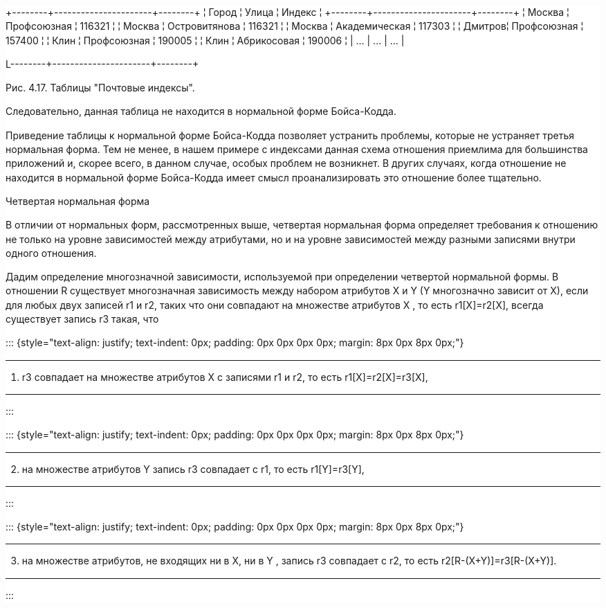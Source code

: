 +\-\-\-\-\-\-\--+\-\-\-\-\-\-\-\-\-\-\-\-\-\-\-\-\-\-\-\-\--+\-\-\-\-\-\-\--+
¦ Город  ¦ Улица                ¦ Индекс ¦
+\-\-\-\-\-\-\--+\-\-\-\-\-\-\-\-\-\-\-\-\-\-\-\-\-\-\-\-\--+\-\-\-\-\-\-\--+
¦ Москва ¦ Профсоюзная          ¦ 116321 ¦
¦ Москва ¦ Островитянова        ¦ 116321 ¦
¦ Москва ¦ Академическая        ¦ 117303 ¦
¦ Дмитров¦ Профсоюзная          ¦ 157400 ¦
¦ Клин   ¦ Профсоюзная          ¦ 190005 ¦
¦ Клин   ¦ Абрикосовая          ¦ 190006 ¦
\| ...    \| ...                  \| ...    \|

L\-\-\-\-\-\-\--+\-\-\-\-\-\-\-\-\-\-\-\-\-\-\-\-\-\-\-\-\--+\-\-\-\-\-\-\--+

Рис. 4.17. Таблицы "Почтовые индексы".

Следовательно, данная таблица не находится в нормальной форме
Бойса-Кодда.

Приведение таблицы к нормальной форме Бойса-Кодда позволяет устранить
проблемы, которые не устраняет третья нормальная форма. Тем не менее, в
нашем примере с индексами данная схема отношения приемлима для
большинства приложений и, скорее всего, в данном случае, особых проблем
не возникнет. В других случаях, когда отношение не находится в
нормальной форме Бойса-Кодда имеет смысл проанализировать это отношение
более тщательно.

Четвертая нормальная форма

В отличии от нормальных форм, рассмотренных выше, четвертая нормальная
форма определяет требования к отношению не только на уровне зависимостей
между атрибутами, но и на уровне зависимостей между разными записями
внутри одного отношения.

Дадим определение многозначной зависимости, используемой при определении
четвертой нормальной формы. В отношении R существует многозначная
зависимость между набором атрибутов X и Y (Y многозначно зависит от X),
если для любых двух записей r1 и r2, таких что они совпадают на
множестве атрибутов X , то есть r1\[X\]=r2\[X\], всегда существует
запись r3 такая, что

::: {style="text-align: justify; text-indent: 0px; padding: 0px 0px 0px 0px; margin: 8px 0px 8px 0px;"}
  ---- --------------------------------------------------------------------------------------------
  1.   r3 совпадает на множестве атрибутов X с записями r1 и r2, то есть r1\[X\]=r2\[X\]=r3\[X\],
  ---- --------------------------------------------------------------------------------------------
:::

::: {style="text-align: justify; text-indent: 0px; padding: 0px 0px 0px 0px; margin: 8px 0px 8px 0px;"}
  ---- -----------------------------------------------------------------------------
  2.   на множестве атрибутов Y запись r3 совпадает с r1, то есть r1\[Y\]=r3\[Y\],
  ---- -----------------------------------------------------------------------------
:::

::: {style="text-align: justify; text-indent: 0px; padding: 0px 0px 0px 0px; margin: 8px 0px 8px 0px;"}
  ---- ---------------------------------------------------------------------------------------------------------------------
  3.   на множестве атрибутов, не входящих ни в X, ни в Y , запись r3 совпадает с r2, то есть r2\[R-(X+Y)\]=r3\[R-(X+Y)\].
  ---- ---------------------------------------------------------------------------------------------------------------------
:::

